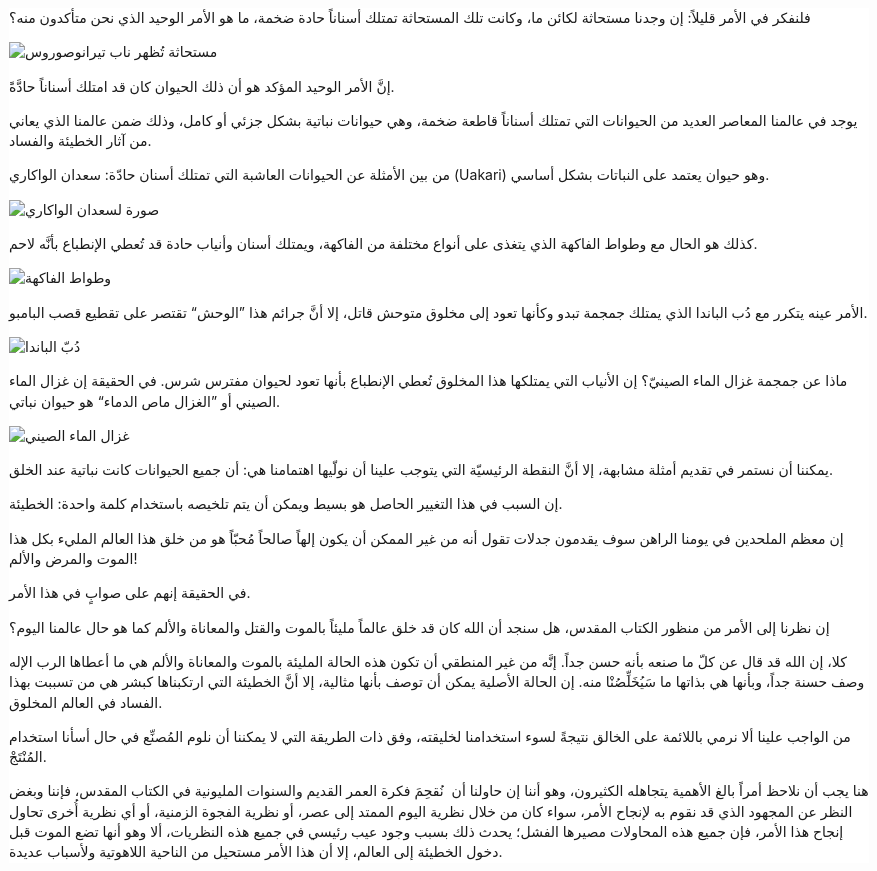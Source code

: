 فلنفكر في الأمر قليلاً: إن وجدنا مستحاثة لكائن ما، وكانت تلك المستحاثة تمتلك أسناناً حادة ضخمة، ما هو الأمر الوحيد الذي نحن متأكدون منه؟

![مستحاثة تُظهر ناب تيرانوصوروس](rex-tooth.png?position=left)

إنَّ الأمر الوحيد المؤكد هو أن ذلك الحيوان كان قد امتلك أسناناً حادَّةً.

يوجد في عالمنا المعاصر العديد من الحيوانات التي تمتلك أسناناً قاطعة ضخمة، وهي حيوانات نباتية بشكل جزئي أو كامل، وذلك ضمن عالمنا الذي يعاني من آثار الخطيئة والفساد.

من بين الأمثلة عن الحيوانات العاشبة التي تمتلك أسنان حادّة: سعدان الواكاري (Uakari) وهو حيوان يعتمد على النباتات بشكل أساسي.

![صورة لسعدان الواكاري](wakari.png?width=full)

كذلك هو الحال مع وطواط الفاكهة الذي يتغذى على أنواع مختلفة من الفاكهة، ويمتلك أسنان وأنياب حادة قد تُعطي الإنطباع بأنَّه لاحم.

![وطواط الفاكهة](fruits-bat.png?width=full)

الأمر عينه يتكرر مع دُب الباندا الذي يمتلك جمجمة تبدو وكأنها تعود إلى مخلوق متوحش قاتل، إلا أنَّ جرائم هذا ”الوحش“ تقتصر على تقطيع قصب البامبو.

![دُبّ الباندا](panda.png?width=full)

ماذا عن جمجمة غزال الماء الصينيّ؟ إن الأنياب التي يمتلكها هذا المخلوق تُعطي الإنطباع بأنها تعود لحيوان مفترس شرس. في الحقيقة إن غزال الماء الصيني أو ”الغزال ماص الدماء“ هو حيوان نباتي.

![غزال الماء الصيني](water-deer.png?width=full)

يمكننا أن نستمر في تقديم أمثلة مشابهة، إلا أنَّ النقطة الرئيسيّة التي يتوجب علينا أن نولّيها اهتمامنا هي: أن جميع الحيوانات كانت نباتية عند الخلق.

إن السبب في هذا التغيير الحاصل هو بسيط ويمكن أن يتم تلخيصه باستخدام كلمة واحدة: الخطيئة.

إن معظم الملحدين في يومنا الراهن سوف يقدمون جدلات تقول أنه من غير الممكن أن يكون إلهاً صالحاً مُحبّاً هو من خلق هذا العالم المليء بكل هذا الموت والمرض والألم!

في الحقيقة إنهم على صوابٍ في هذا الأمر.

إن نظرنا إلى الأمر من منظور الكتاب المقدس، هل سنجد أن الله كان قد خلق عالماً مليئاً بالموت والقتل والمعاناة والألم كما هو حال عالمنا اليوم؟

كلا، إن الله قد قال عن كلّ ما صنعه بأنه حسن جداً. إنَّه من غير المنطقي أن تكون هذه الحالة المليئة بالموت والمعاناة والألم هي ما أعطاها الرب الإله وصف حسنة جداً، وبأنها هي بذاتها ما سَيُخَلِّصُنْا منه. إن الحالة الأصلية يمكن أن توصف بأنها مثالية، إلا أنَّ الخطيئة التي ارتكبناها كبشر هي من تسببت بهذا الفساد في العالم المخلوق.

من الواجب علينا ألا نرمي باللائمة على الخالق نتيجةً لسوء استخدامنا لخليقته، وفق ذات الطريقة التي لا يمكننا أن نلوم المُصنِّع في حال أسأنا استخدام المُنْتَجْ.

هنا يجب أن نلاحظ أمراً بالغ الأهمية يتجاهله الكثيرون، وهو أننا إن حاولنا أن  نُقحِمَ فكرة العمر القديم والسنوات المليونية في الكتاب المقدس، فإننا وبغض النظر عن المجهود الذي قد نقوم به لإنجاح الأمر، سواء كان من خلال نظرية اليوم الممتد إلى عصر، أو نظرية الفجوة الزمنية، أو أي نظرية أُخرى تحاول إنجاح هذا الأمر، فإن جميع هذه المحاولات مصيرها الفشل؛ يحدث ذلك بسبب وجود عيب رئيسي في جميع هذه النظريات، ألا وهو أنها تضع الموت قبل دخول الخطيئة إلى العالم، إلا أن هذا الأمر مستحيل من الناحية اللاهوتية ولأسباب عديدة.
